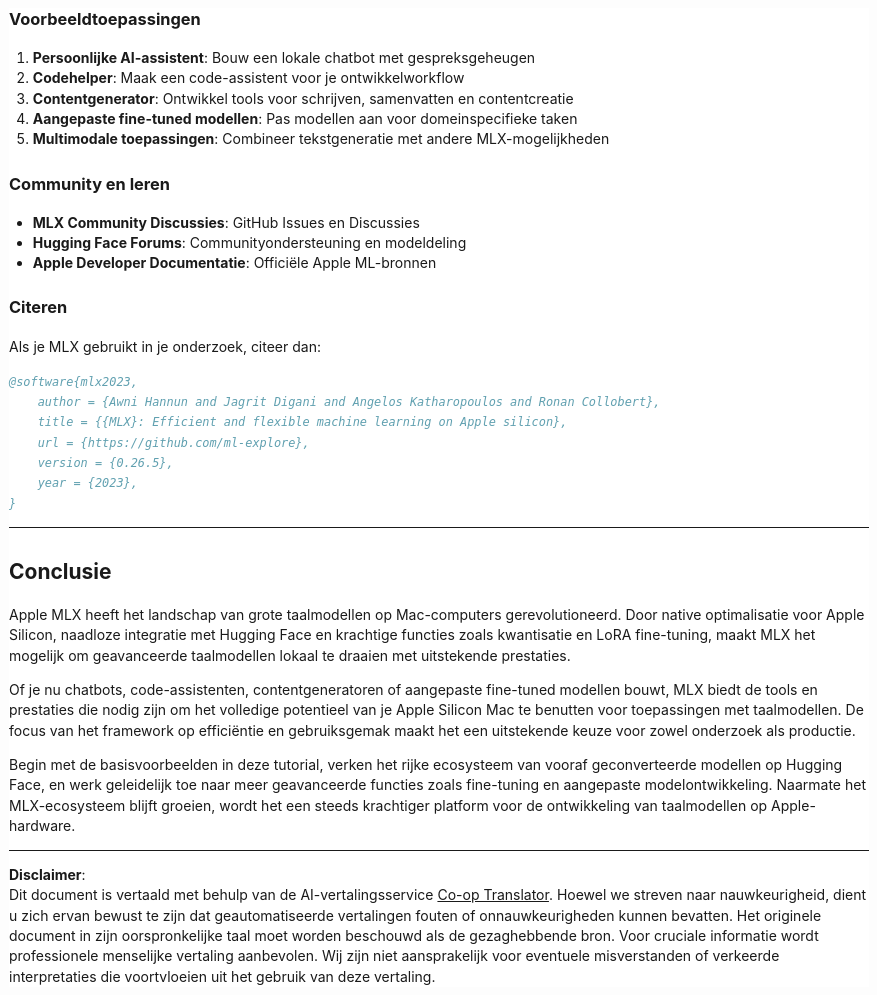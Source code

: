 ### Voorbeeldtoepassingen

1. **Persoonlijke AI-assistent**: Bouw een lokale chatbot met gespreksgeheugen
2. **Codehelper**: Maak een code-assistent voor je ontwikkelworkflow
3. **Contentgenerator**: Ontwikkel tools voor schrijven, samenvatten en contentcreatie
4. **Aangepaste fine-tuned modellen**: Pas modellen aan voor domeinspecifieke taken
5. **Multimodale toepassingen**: Combineer tekstgeneratie met andere MLX-mogelijkheden

### Community en leren

- **MLX Community Discussies**: GitHub Issues en Discussies
- **Hugging Face Forums**: Communityondersteuning en modeldeling
- **Apple Developer Documentatie**: Officiële Apple ML-bronnen

### Citeren

Als je MLX gebruikt in je onderzoek, citeer dan:

```bibtex
@software{mlx2023,
    author = {Awni Hannun and Jagrit Digani and Angelos Katharopoulos and Ronan Collobert},
    title = {{MLX}: Efficient and flexible machine learning on Apple silicon},
    url = {https://github.com/ml-explore},
    version = {0.26.5},
    year = {2023},
}
```

---

## Conclusie

Apple MLX heeft het landschap van grote taalmodellen op Mac-computers gerevolutioneerd. Door native optimalisatie voor Apple Silicon, naadloze integratie met Hugging Face en krachtige functies zoals kwantisatie en LoRA fine-tuning, maakt MLX het mogelijk om geavanceerde taalmodellen lokaal te draaien met uitstekende prestaties.

Of je nu chatbots, code-assistenten, contentgeneratoren of aangepaste fine-tuned modellen bouwt, MLX biedt de tools en prestaties die nodig zijn om het volledige potentieel van je Apple Silicon Mac te benutten voor toepassingen met taalmodellen. De focus van het framework op efficiëntie en gebruiksgemak maakt het een uitstekende keuze voor zowel onderzoek als productie.

Begin met de basisvoorbeelden in deze tutorial, verken het rijke ecosysteem van vooraf geconverteerde modellen op Hugging Face, en werk geleidelijk toe naar meer geavanceerde functies zoals fine-tuning en aangepaste modelontwikkeling. Naarmate het MLX-ecosysteem blijft groeien, wordt het een steeds krachtiger platform voor de ontwikkeling van taalmodellen op Apple-hardware.

---

**Disclaimer**:  
Dit document is vertaald met behulp van de AI-vertalingsservice [Co-op Translator](https://github.com/Azure/co-op-translator). Hoewel we streven naar nauwkeurigheid, dient u zich ervan bewust te zijn dat geautomatiseerde vertalingen fouten of onnauwkeurigheden kunnen bevatten. Het originele document in zijn oorspronkelijke taal moet worden beschouwd als de gezaghebbende bron. Voor cruciale informatie wordt professionele menselijke vertaling aanbevolen. Wij zijn niet aansprakelijk voor eventuele misverstanden of verkeerde interpretaties die voortvloeien uit het gebruik van deze vertaling.